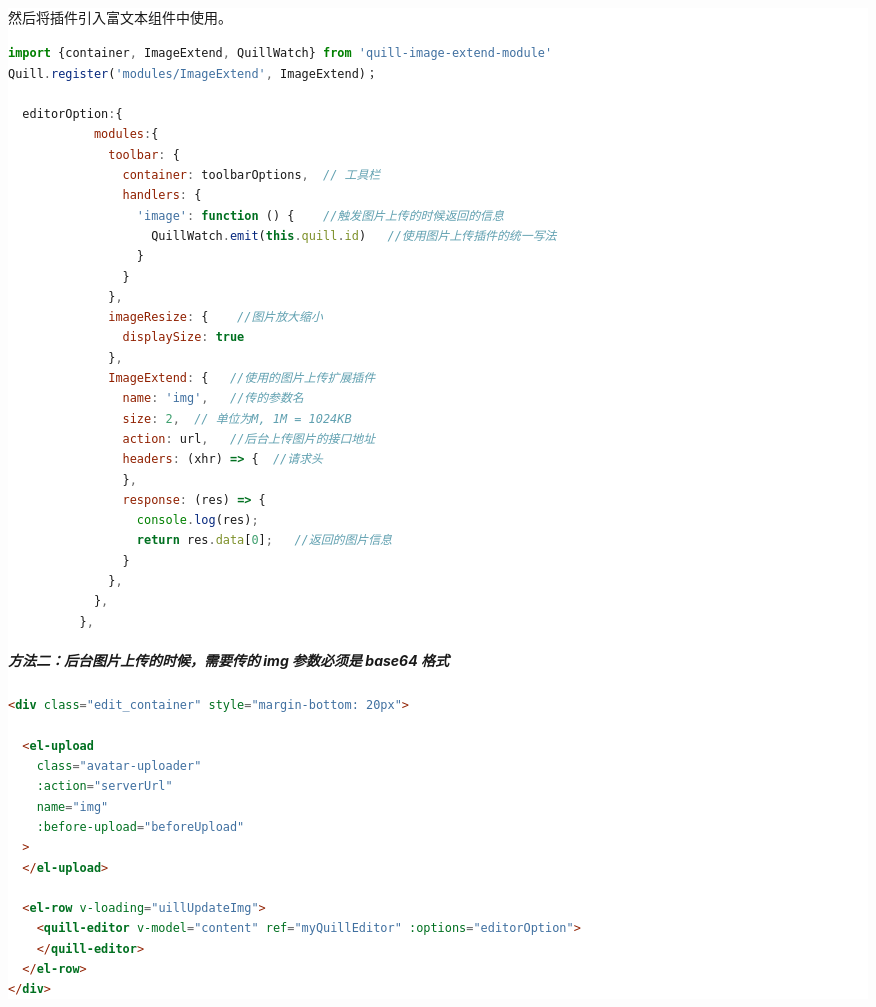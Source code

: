 然后将插件引入富文本组件中使用。

```js
import {container, ImageExtend, QuillWatch} from 'quill-image-extend-module'
Quill.register('modules/ImageExtend', ImageExtend)；

  editorOption:{
            modules:{
              toolbar: {
                container: toolbarOptions,  // 工具栏
                handlers: {
                  'image': function () {    //触发图片上传的时候返回的信息
                    QuillWatch.emit(this.quill.id)   //使用图片上传插件的统一写法
                  }
                }
              },
              imageResize: {    //图片放大缩小
                displaySize: true
              },
              ImageExtend: {   //使用的图片上传扩展插件
                name: 'img',   //传的参数名
                size: 2,  // 单位为M, 1M = 1024KB
                action: url,   //后台上传图片的接口地址
                headers: (xhr) => {  //请求头
                },
                response: (res) => {
                  console.log(res);
                  return res.data[0];   //返回的图片信息
                }
              },
            },
          },
```

##### 方法二：后台图片上传的时候，需要传的 img 参数必须是 base64 格式

```html
<div class="edit_container" style="margin-bottom: 20px">
  
  <el-upload
    class="avatar-uploader"
    :action="serverUrl"
    name="img"
    :before-upload="beforeUpload"
  >
  </el-upload>
  
  <el-row v-loading="uillUpdateImg">
    <quill-editor v-model="content" ref="myQuillEditor" :options="editorOption">
    </quill-editor>
  </el-row>
</div>
```
